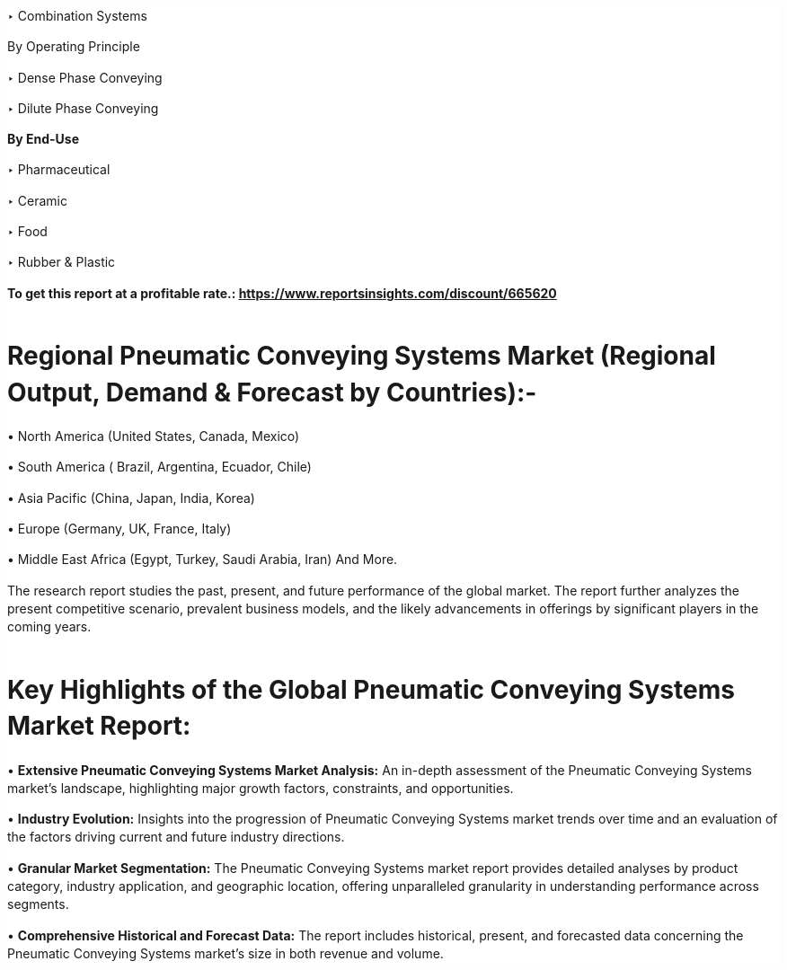‣ Combination Systems


By Operating Principle 

‣ Dense Phase Conveying

‣ Dilute Phase Conveying

<Strong>By End-Use</Strong> 

‣ Pharmaceutical

‣ Ceramic

‣ Food

‣ Rubber & Plastic

<strong>To get this report at a profitable rate.: <a href=https://www.reportsinsights.com/discount/665620>https://www.reportsinsights.com/discount/665620</a></strong></font>

# <strong>Regional Pneumatic Conveying Systems Market (Regional Output, Demand &amp; Forecast by Countries):-</strong>

• North America (United States, Canada, Mexico)

• South America ( Brazil, Argentina, Ecuador, Chile)

• Asia Pacific (China, Japan, India, Korea)

• Europe (Germany, UK, France, Italy)

• Middle East Africa (Egypt, Turkey, Saudi Arabia, Iran) And More.

The research report studies the past, present, and future performance of the global market. The report further analyzes the present competitive scenario, prevalent business models, and the likely advancements in offerings by significant players in the coming years.

# <strong>Key Highlights of the Global Pneumatic Conveying Systems Market Report:</strong>

• <strong>Extensive Pneumatic Conveying Systems Market Analysis:</strong> An in-depth assessment of the Pneumatic Conveying Systems market’s landscape, highlighting major growth factors, constraints, and opportunities.

• <strong>Industry Evolution:</strong> Insights into the progression of Pneumatic Conveying Systems market trends over time and an evaluation of the factors driving current and future industry directions.

• <strong>Granular Market Segmentation:</strong> The Pneumatic Conveying Systems market report provides detailed analyses by product category, industry application, and geographic location, offering unparalleled granularity in understanding performance across segments.

• <strong>Comprehensive Historical and Forecast Data:</strong> The report includes historical, present, and forecasted data concerning the Pneumatic Conveying Systems market’s size in both revenue and volume.
